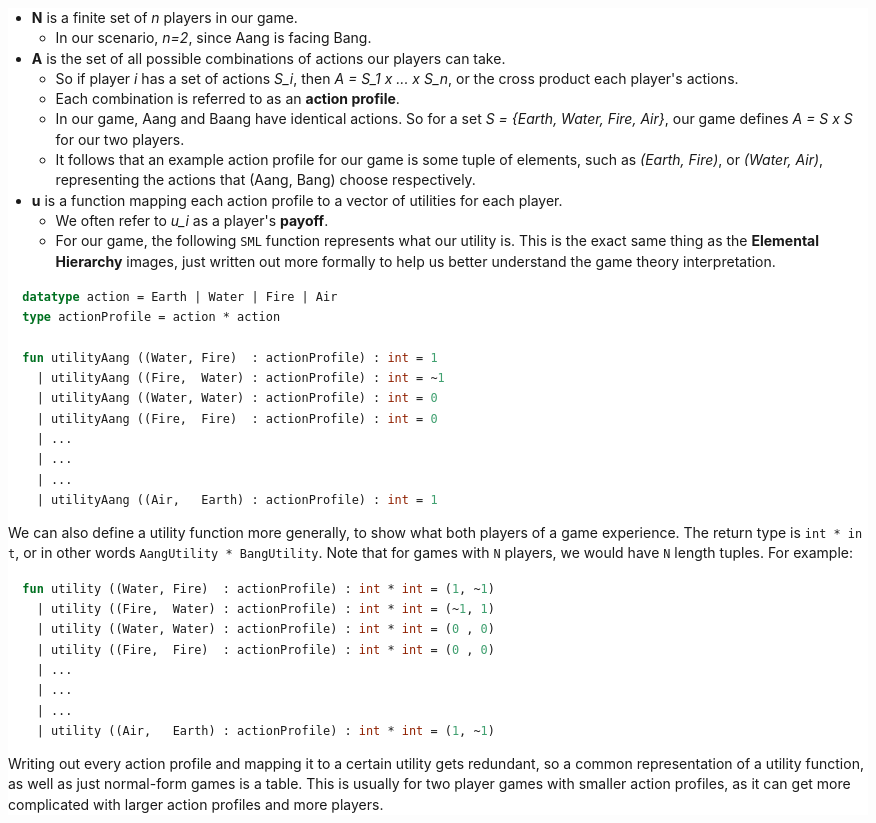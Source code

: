 - **N** is a finite set of _n_ players in our game.
  - In our scenario, _n=2_, since Aang is facing Bang.
- **A** is the set of all possible combinations of actions our players can take.
  - So if player _i_ has a set of actions _S_i_, then _A = S_1 x ... x S_n_, or the
    cross product each player's actions.
  - Each combination is referred to as an **action profile**.
  - In our game, Aang and Baang have identical actions. So for a set
    _S = {Earth, Water, Fire, Air}_, our game defines _A = S x S_ for our two players.
  - It follows that an example action profile for our game is some tuple of elements,
    such as _(Earth, Fire)_, or _(Water, Air)_, representing the actions that (Aang, Bang)
    choose respectively.
- **u** is a function mapping each action profile to a vector of utilities for each player.
  - We often refer to _u_i_ as a player's **payoff**.
  - For our game, the following `SML` function represents what our utility is. This is the
    exact same thing as the **Elemental Hierarchy** images, just written out more formally
    to help us better understand the game theory interpretation.

```sml
  datatype action = Earth | Water | Fire | Air
  type actionProfile = action * action

  fun utilityAang ((Water, Fire)  : actionProfile) : int = 1
    | utilityAang ((Fire,  Water) : actionProfile) : int = ~1
    | utilityAang ((Water, Water) : actionProfile) : int = 0
    | utilityAang ((Fire,  Fire)  : actionProfile) : int = 0
    | ...
    | ...
    | ...
    | utilityAang ((Air,   Earth) : actionProfile) : int = 1

```

We can also define a utility function more generally, to show what both players
of a game experience. The return type is `int * int`, or in other words
`AangUtility * BangUtility`. Note that for games with `N` players, we would have `N` length tuples. For example:

```sml
  fun utility ((Water, Fire)  : actionProfile) : int * int = (1, ~1)
    | utility ((Fire,  Water) : actionProfile) : int * int = (~1, 1)
    | utility ((Water, Water) : actionProfile) : int * int = (0 , 0)
    | utility ((Fire,  Fire)  : actionProfile) : int * int = (0 , 0)
    | ...
    | ...
    | ...
    | utility ((Air,   Earth) : actionProfile) : int * int = (1, ~1)

```

Writing out every action profile and mapping it to a certain utility gets redundant,
so a common representation of a utility function, as well as just normal-form games
is a table. This is usually for two player games with smaller action profiles, as it
can get more complicated with larger action profiles and more players.
